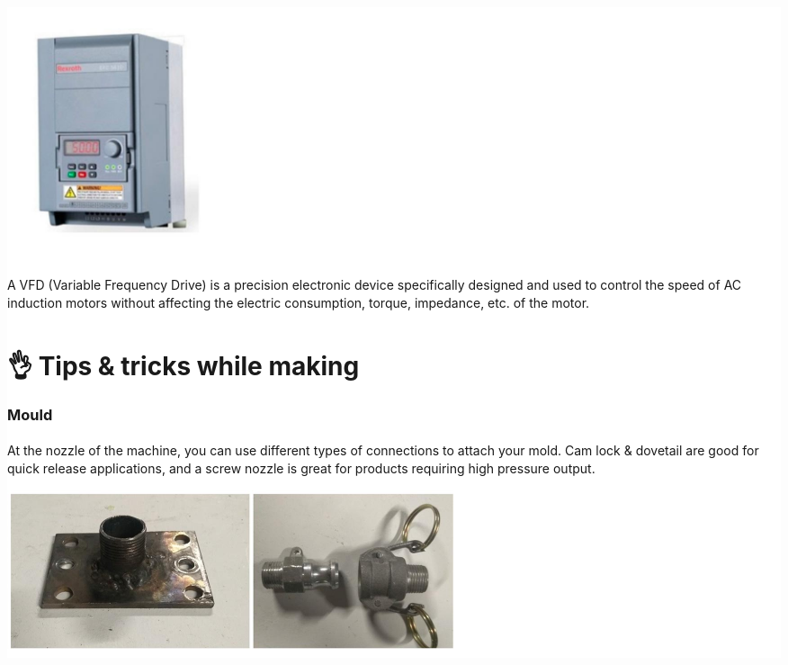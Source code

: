 <img style="margin-left: 0; margin-top: 0px margin-bottom: 0px;" src="../assets/ex6.jpg" width="250"/>

A VFD (Variable Frequency Drive) is a precision electronic device specifically designed and used to control the speed of AC induction motors without affecting the electric consumption, torque, impedance, etc. of the motor.    

# 👌 Tips & tricks while making

 ### Mould

At the nozzle of the machine, you can use different types of connections to attach your mold. Cam lock & dovetail are good for quick release applications, and a screw nozzle is great for products requiring high pressure output.

<img style="margin-left: 0; margin-top: 0px margin-bottom: 0px;" src="../assets/ex7.jpg" width="500"/>

